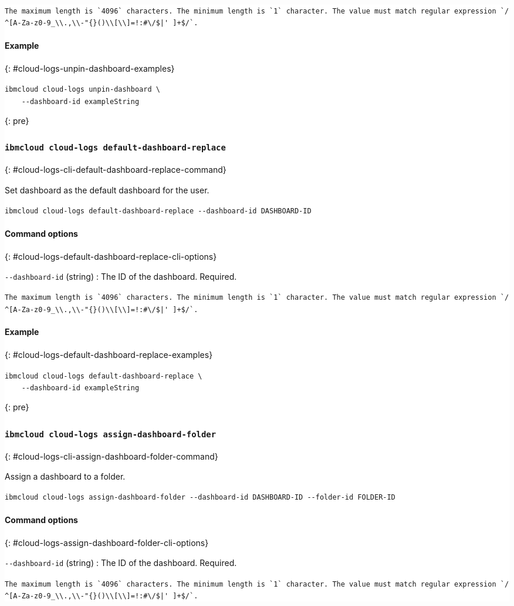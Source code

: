     The maximum length is `4096` characters. The minimum length is `1` character. The value must match regular expression `/^[A-Za-z0-9_\\.,\\-"{}()\\[\\]=!:#\/$|' ]+$/`.

#### Example
{: #cloud-logs-unpin-dashboard-examples}

```text
ibmcloud cloud-logs unpin-dashboard \
    --dashboard-id exampleString
```
{: pre}

### `ibmcloud cloud-logs default-dashboard-replace`
{: #cloud-logs-cli-default-dashboard-replace-command}

Set dashboard as the default dashboard for the user.

```text
ibmcloud cloud-logs default-dashboard-replace --dashboard-id DASHBOARD-ID
```


#### Command options
{: #cloud-logs-default-dashboard-replace-cli-options}

`--dashboard-id` (string)
:   The ID of the dashboard. Required.

    The maximum length is `4096` characters. The minimum length is `1` character. The value must match regular expression `/^[A-Za-z0-9_\\.,\\-"{}()\\[\\]=!:#\/$|' ]+$/`.

#### Example
{: #cloud-logs-default-dashboard-replace-examples}

```text
ibmcloud cloud-logs default-dashboard-replace \
    --dashboard-id exampleString
```
{: pre}

### `ibmcloud cloud-logs assign-dashboard-folder`
{: #cloud-logs-cli-assign-dashboard-folder-command}

Assign a dashboard to a folder.

```text
ibmcloud cloud-logs assign-dashboard-folder --dashboard-id DASHBOARD-ID --folder-id FOLDER-ID
```


#### Command options
{: #cloud-logs-assign-dashboard-folder-cli-options}

`--dashboard-id` (string)
:   The ID of the dashboard. Required.

    The maximum length is `4096` characters. The minimum length is `1` character. The value must match regular expression `/^[A-Za-z0-9_\\.,\\-"{}()\\[\\]=!:#\/$|' ]+$/`.
